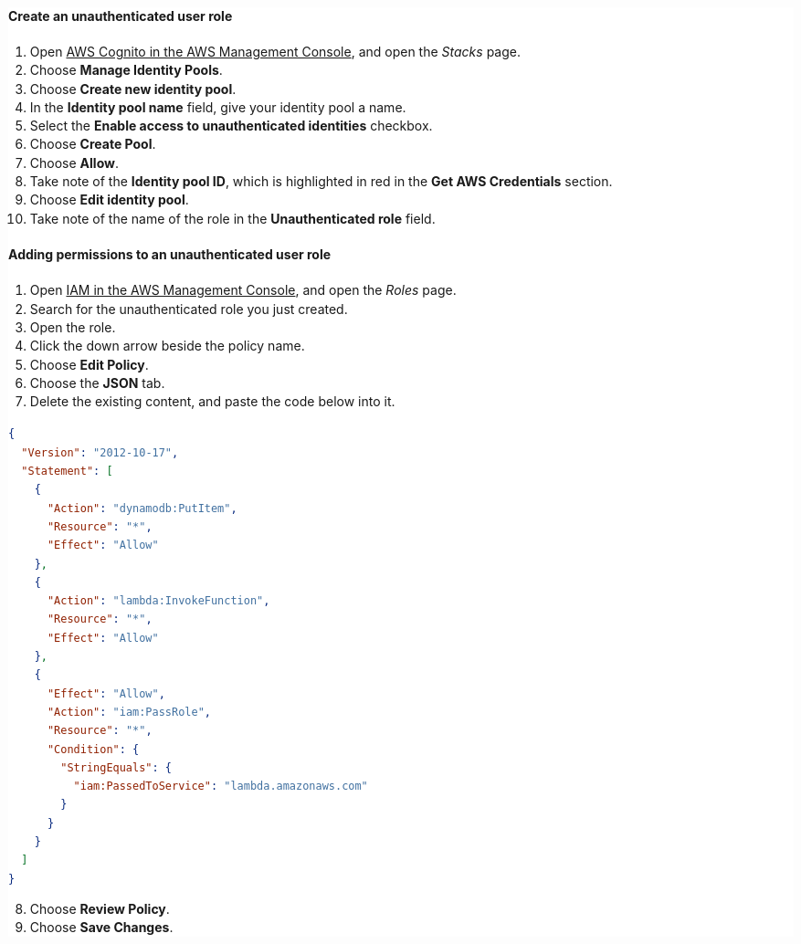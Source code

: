 #### Create an unauthenticated user role
1. Open [AWS Cognito in the AWS Management Console](https://aws.amazon.com/cloudformation/), and open the *Stacks* page.
2. Choose **Manage Identity Pools**.
3. Choose **Create new identity pool**.
4. In the **Identity pool name** field, give your identity pool a name.
5. Select the **Enable access to unauthenticated identities** checkbox.
6. Choose **Create Pool**.
7. Choose **Allow**.
8. Take note of the **Identity pool ID**, which is highlighted in red in the **Get AWS Credentials** section. 
9. Choose **Edit identity pool**.
10. Take note of the name of the role in the **Unauthenticated role** field.

#### Adding permissions to an unauthenticated user role
1. Open [IAM in the AWS Management Console](https://aws.amazon.com/iam/), and open the *Roles* page.
2. Search for the unauthenticated role you just created.
3. Open the role.
4. Click the down arrow beside the policy name.
5. Choose **Edit Policy**.
6. Choose the **JSON** tab.
7. Delete the existing content, and paste the code below into it.
```json
{
  "Version": "2012-10-17",
  "Statement": [
    {
      "Action": "dynamodb:PutItem",
      "Resource": "*",
      "Effect": "Allow"
    },
    {
      "Action": "lambda:InvokeFunction",
      "Resource": "*",
      "Effect": "Allow"
    },
    {
      "Effect": "Allow",
      "Action": "iam:PassRole",
      "Resource": "*",
      "Condition": {
        "StringEquals": {
          "iam:PassedToService": "lambda.amazonaws.com"
        }
      }
    }
  ]
}
```
8. Choose **Review Policy**.
9. Choose **Save Changes**.
